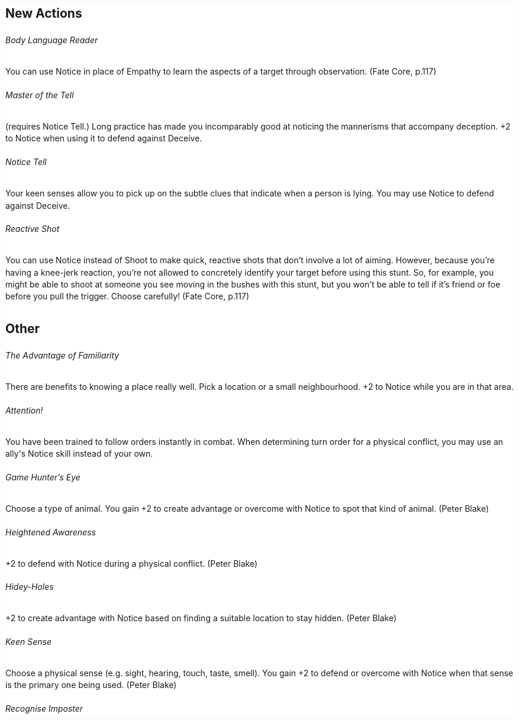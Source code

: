 ## New Actions

###### Body Language Reader

You can use Notice in place of Empathy to learn the aspects of a target through observation. (Fate Core, p.117)

###### Master of the Tell

(requires Notice Tell.) Long practice has made you incomparably good at noticing the mannerisms that accompany deception. +2 to Notice when using it to defend against Deceive.

###### Notice Tell

Your keen senses allow you to pick up on the subtle clues that indicate when a person is lying. You may use Notice to defend against Deceive.

###### Reactive Shot

You can use Notice instead of Shoot to make quick, reactive shots that don’t involve a lot of aiming. However, because you’re having a knee-jerk reaction, you’re not allowed to concretely identify your target before using this stunt. So, for example, you might be able to shoot at someone you see moving in the bushes with this stunt, but you won’t be able to tell if it’s friend or foe before you pull the trigger. Choose carefully! (Fate Core, p.117)

## Other

###### The Advantage of Familiarity

There are benefits to knowing a place really well. Pick a location or a small neighbourhood. +2 to Notice while you are in that area.

###### Attention!

You have been trained to follow orders instantly in combat. When determining turn order for a physical conflict, you may use an ally's Notice skill instead of your own.

###### Game Hunter’s Eye

Choose a type of animal. You gain +2 to create advantage or overcome with Notice to spot that kind of animal. (Peter Blake)

###### Heightened Awareness

+2 to defend with Notice during a physical conflict. (Peter Blake)

###### Hidey-Holes

+2 to create advantage with Notice based on finding a suitable location to stay hidden. (Peter Blake)

###### Keen Sense

Choose a physical sense (e.g. sight, hearing, touch, taste, smell). You gain +2 to defend or overcome with Notice when that sense is the primary one being used. (Peter Blake)

###### Recognise Imposter
